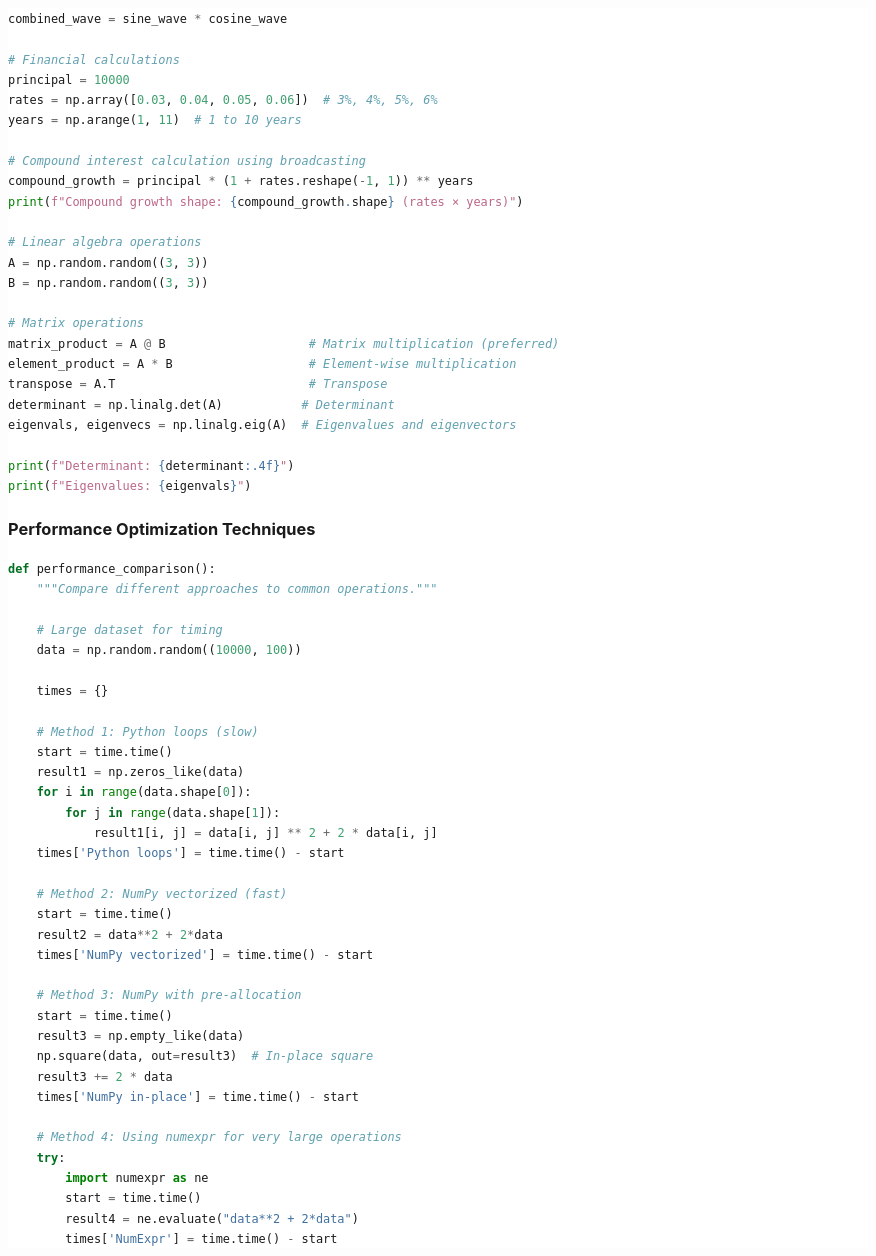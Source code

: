 ```python
combined_wave = sine_wave * cosine_wave

# Financial calculations
principal = 10000
rates = np.array([0.03, 0.04, 0.05, 0.06])  # 3%, 4%, 5%, 6%
years = np.arange(1, 11)  # 1 to 10 years

# Compound interest calculation using broadcasting
compound_growth = principal * (1 + rates.reshape(-1, 1)) ** years
print(f"Compound growth shape: {compound_growth.shape} (rates × years)")

# Linear algebra operations
A = np.random.random((3, 3))
B = np.random.random((3, 3))

# Matrix operations
matrix_product = A @ B                    # Matrix multiplication (preferred)
element_product = A * B                   # Element-wise multiplication
transpose = A.T                           # Transpose
determinant = np.linalg.det(A)           # Determinant
eigenvals, eigenvecs = np.linalg.eig(A)  # Eigenvalues and eigenvectors

print(f"Determinant: {determinant:.4f}")
print(f"Eigenvalues: {eigenvals}")
```

### Performance Optimization Techniques

```python
def performance_comparison():
    """Compare different approaches to common operations."""
    
    # Large dataset for timing
    data = np.random.random((10000, 100))
    
    times = {}
    
    # Method 1: Python loops (slow)
    start = time.time()
    result1 = np.zeros_like(data)
    for i in range(data.shape[0]):
        for j in range(data.shape[1]):
            result1[i, j] = data[i, j] ** 2 + 2 * data[i, j]
    times['Python loops'] = time.time() - start
    
    # Method 2: NumPy vectorized (fast)
    start = time.time()
    result2 = data**2 + 2*data
    times['NumPy vectorized'] = time.time() - start
    
    # Method 3: NumPy with pre-allocation
    start = time.time()
    result3 = np.empty_like(data)
    np.square(data, out=result3)  # In-place square
    result3 += 2 * data
    times['NumPy in-place'] = time.time() - start
    
    # Method 4: Using numexpr for very large operations
    try:
        import numexpr as ne
        start = time.time()
        result4 = ne.evaluate("data**2 + 2*data")
        times['NumExpr'] = time.time() - start
```